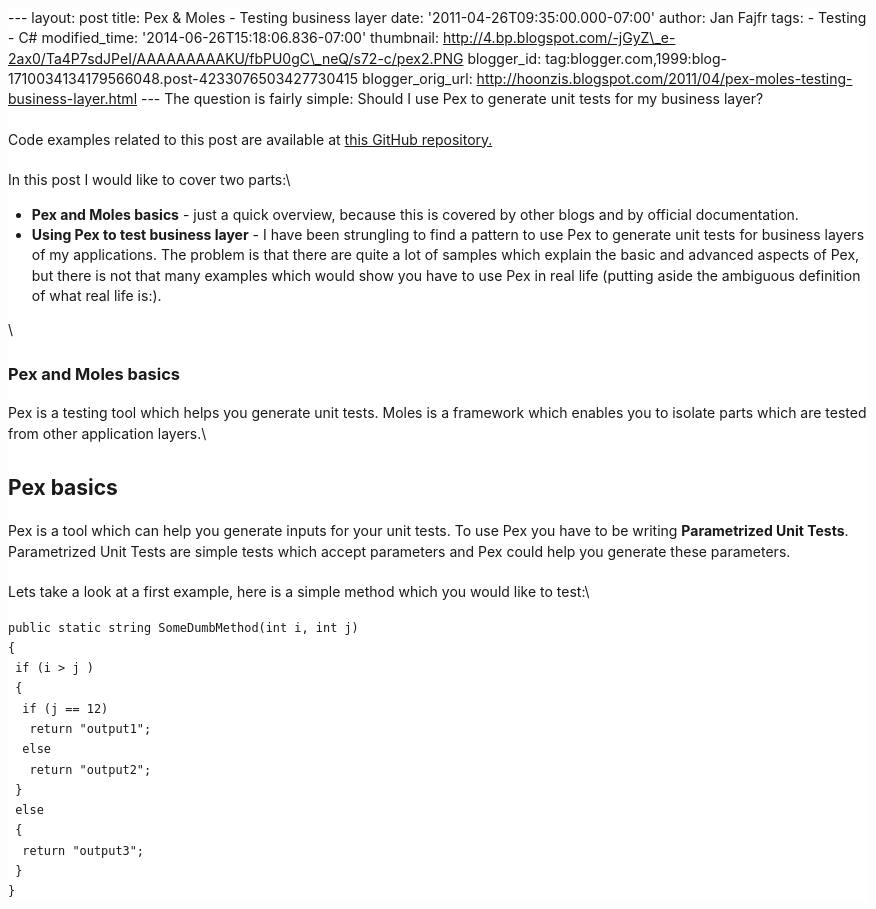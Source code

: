 --- layout: post title: Pex & Moles - Testing business layer date:
'2011-04-26T09:35:00.000-07:00' author: Jan Fajfr tags: - Testing - C\#
modified\_time: '2014-06-26T15:18:06.836-07:00' thumbnail:
http://4.bp.blogspot.com/-jGyZ\_e-2ax0/Ta4P7sdJPeI/AAAAAAAAAKU/fbPU0gC\_neQ/s72-c/pex2.PNG
blogger\_id:
tag:blogger.com,1999:blog-1710034134179566048.post-4233076503427730415
blogger\_orig\_url:
http://hoonzis.blogspot.com/2011/04/pex-moles-testing-business-layer.html
--- The question is fairly simple: Should I use Pex to generate unit
tests for my business layer?\
\
Code examples related to this post are available at [this GitHub
repository.](https://github.com/hoonzis/PexMolesAndFakes)\
\
In this post I would like to cover two parts:\

-   **Pex and Moles basics** - just a quick overview, because this is
    covered by other blogs and by official documentation.
-   **Using Pex to test business layer** - I have been strungling to
    find a pattern to use Pex to generate unit tests for business layers
    of my applications. The problem is that there are quite a lot of
    samples which explain the basic and advanced aspects of Pex, but
    there is not that many examples which would show you have to use Pex
    in real life (putting aside the ambiguous definition of what real
    life is:).

\

### Pex and Moles basics

Pex is a testing tool which helps you generate unit tests. Moles is a
framework which enables you to isolate parts which are tested from other
application layers.\

Pex basics
----------

Pex is a tool which can help you generate inputs for your unit tests. To
use Pex you have to be writing **Parametrized Unit Tests**. Parametrized
Unit Tests are simple tests which accept parameters and Pex could help
you generate these parameters.\
\
Lets take a look at a first example, here is a simple method which you
would like to test:\

``` {.prettyprint}
public static string SomeDumbMethod(int i, int j)
{
 if (i > j )
 {
  if (j == 12)
   return "output1";
  else
   return "output2";
 }
 else
 {
  return "output3";
 }
}
```
